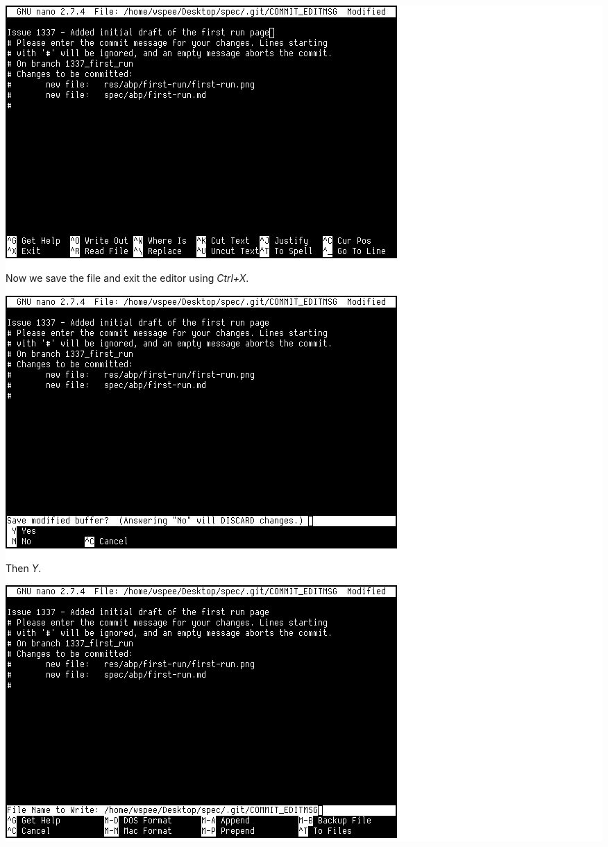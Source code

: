 ![git_11.png](/res/doc/git-basics/git_11.png)

Now we save the file and exit the editor using *Ctrl+X*.

![git_12.png](/res/doc/git-basics/git_12.png)

Then *Y*.

![git_13.png](/res/doc/git-basics/git_13.png)
